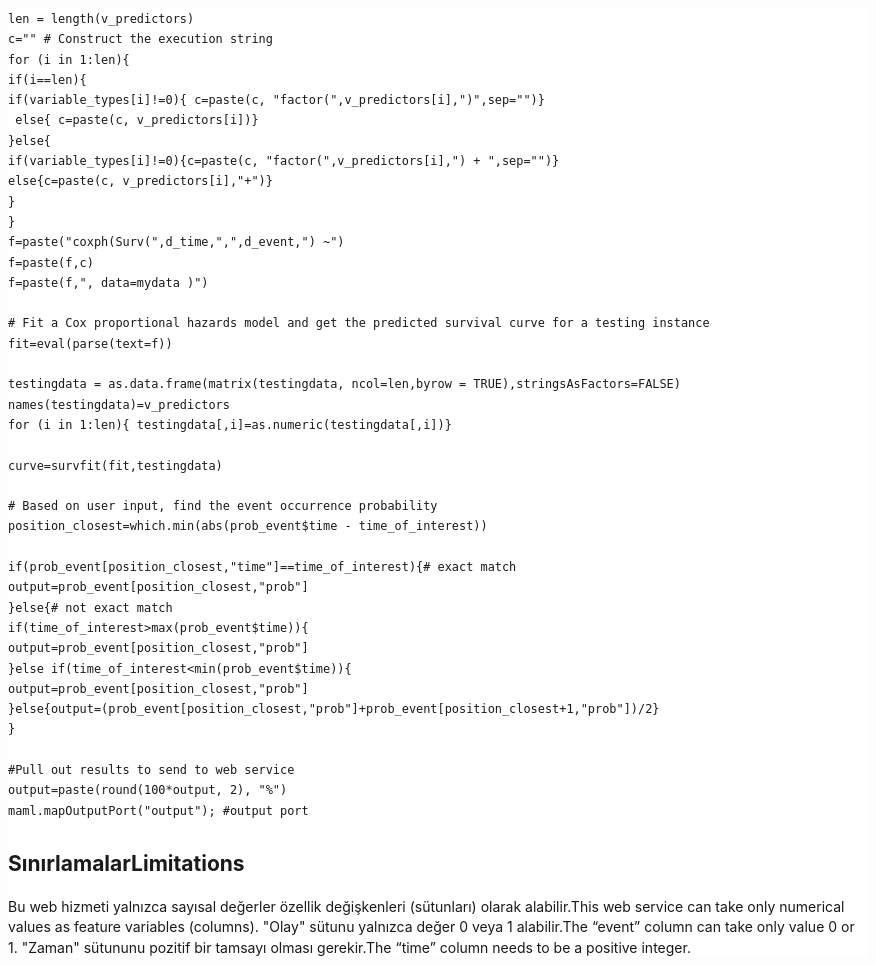    len = length(v_predictors)
    c="" # Construct the execution string
    for (i in 1:len){
    if(i==len){
    if(variable_types[i]!=0){ c=paste(c, "factor(",v_predictors[i],")",sep="")}
     else{ c=paste(c, v_predictors[i])}
    }else{
    if(variable_types[i]!=0){c=paste(c, "factor(",v_predictors[i],") + ",sep="")}
    else{c=paste(c, v_predictors[i],"+")}
    }
    }
    f=paste("coxph(Surv(",d_time,",",d_event,") ~")
    f=paste(f,c)
    f=paste(f,", data=mydata )")

    # Fit a Cox proportional hazards model and get the predicted survival curve for a testing instance 
    fit=eval(parse(text=f))

    testingdata = as.data.frame(matrix(testingdata, ncol=len,byrow = TRUE),stringsAsFactors=FALSE)
    names(testingdata)=v_predictors
    for (i in 1:len){ testingdata[,i]=as.numeric(testingdata[,i])}

    curve=survfit(fit,testingdata)

    # Based on user input, find the event occurrence probability
    position_closest=which.min(abs(prob_event$time - time_of_interest))

    if(prob_event[position_closest,"time"]==time_of_interest){# exact match
    output=prob_event[position_closest,"prob"]
    }else{# not exact match
    if(time_of_interest>max(prob_event$time)){
    output=prob_event[position_closest,"prob"]
    }else if(time_of_interest<min(prob_event$time)){
    output=prob_event[position_closest,"prob"]
    }else{output=(prob_event[position_closest,"prob"]+prob_event[position_closest+1,"prob"])/2}
    }

    #Pull out results to send to web service
    output=paste(round(100*output, 2), "%") 
    maml.mapOutputPort("output"); #output port




## <a name="limitations"></a><span data-ttu-id="d3ee8-162">Sınırlamalar</span><span class="sxs-lookup"><span data-stu-id="d3ee8-162">Limitations</span></span>
<span data-ttu-id="d3ee8-163">Bu web hizmeti yalnızca sayısal değerler özellik değişkenleri (sütunları) olarak alabilir.</span><span class="sxs-lookup"><span data-stu-id="d3ee8-163">This web service can take only numerical values as feature variables (columns).</span></span> <span data-ttu-id="d3ee8-164">"Olay" sütunu yalnızca değer 0 veya 1 alabilir.</span><span class="sxs-lookup"><span data-stu-id="d3ee8-164">The “event” column can take only value 0 or 1.</span></span> <span data-ttu-id="d3ee8-165">"Zaman" sütununu pozitif bir tamsayı olması gerekir.</span><span class="sxs-lookup"><span data-stu-id="d3ee8-165">The “time” column needs to be a positive integer.</span></span>


[1]: ./media/machine-learning-r-csharp-survival-analysis/survive_img2.png
[execute-r-script]: https://msdn.microsoft.com/library/azure/30806023-392b-42e0-94d6-6b775a6e0fd5/